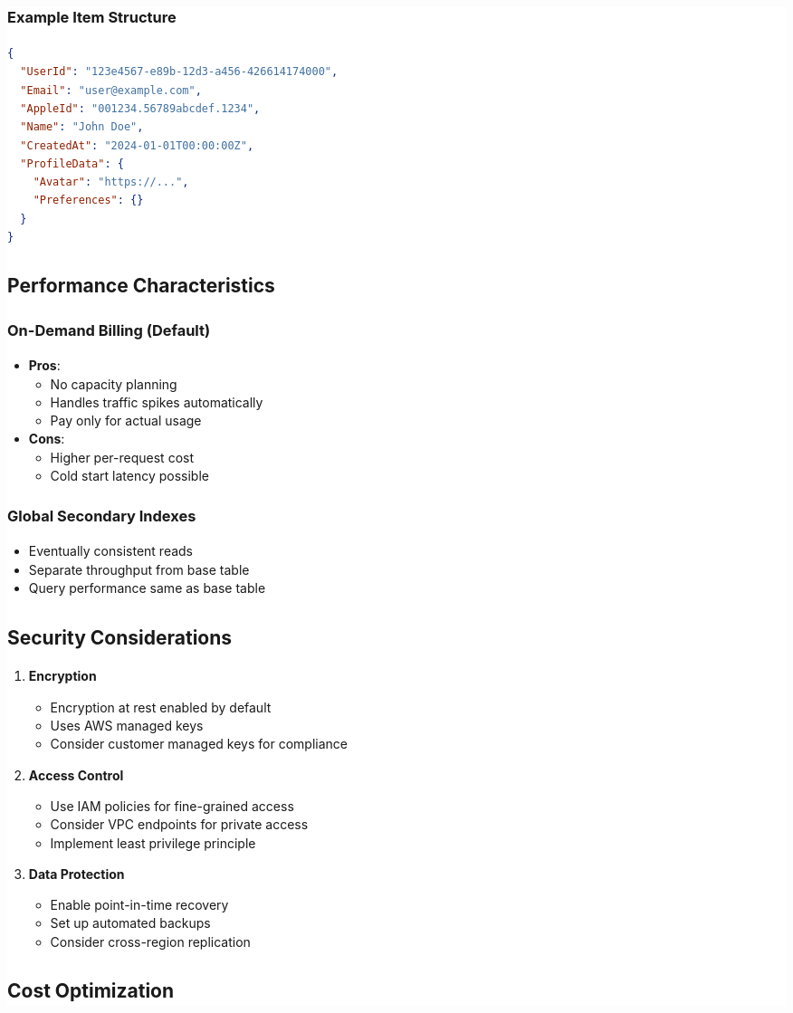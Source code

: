 ### Example Item Structure
```json
{
  "UserId": "123e4567-e89b-12d3-a456-426614174000",
  "Email": "user@example.com",
  "AppleId": "001234.56789abcdef.1234",
  "Name": "John Doe",
  "CreatedAt": "2024-01-01T00:00:00Z",
  "ProfileData": {
    "Avatar": "https://...",
    "Preferences": {}
  }
}
```

## Performance Characteristics

### On-Demand Billing (Default)
- **Pros**:
  - No capacity planning
  - Handles traffic spikes automatically
  - Pay only for actual usage
- **Cons**:
  - Higher per-request cost
  - Cold start latency possible

### Global Secondary Indexes
- Eventually consistent reads
- Separate throughput from base table
- Query performance same as base table

## Security Considerations

1. **Encryption**
   - Encryption at rest enabled by default
   - Uses AWS managed keys
   - Consider customer managed keys for compliance

2. **Access Control**
   - Use IAM policies for fine-grained access
   - Consider VPC endpoints for private access
   - Implement least privilege principle

3. **Data Protection**
   - Enable point-in-time recovery
   - Set up automated backups
   - Consider cross-region replication

## Cost Optimization
